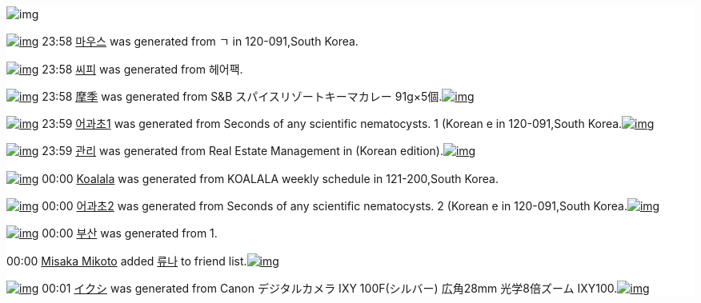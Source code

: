 ![img](http://gdrive-cdn.herokuapp.com/get/0B-nxIpt4DE2TdGhPalFPcFpSY0E/512px-barcode.png)

[![img](http://www.deviantsart.com/32mvf28.png)](http://www.barcodekanojo.com/kanojo/3010474/%EB%A7%88%EC%9A%B0%EC%8A%A4) 23:58 [마우스](http://www.barcodekanojo.com/kanojo/3010474/%EB%A7%88%EC%9A%B0%EC%8A%A4) was generated from ㄱ in 120-091,South Korea.

[![img](http://www.deviantsart.com/1nc18og.png)](http://www.barcodekanojo.com/kanojo/3010475/%EC%94%A8%ED%94%BC) 23:58 [씨피](http://www.barcodekanojo.com/kanojo/3010475/%EC%94%A8%ED%94%BC) was generated from 헤어팩.

[![img](http://www.deviantsart.com/170mnos.png)](http://www.barcodekanojo.com/kanojo/3010476/%E6%91%A9%E5%AD%A3) 23:58 [摩季](http://www.barcodekanojo.com/kanojo/3010476/%E6%91%A9%E5%AD%A3) was generated from S&amp;B スパイスリゾートキーマカレー 91g×5個.[![img](http://www.deviantsart.com/12hpjo0.jpeg)](http://www.barcodekanojo.com/product_images/barcode/5701352/1402930679/S%26B%20%E3%82%B9%E3%83%91%E3%82%A4%E3%82%B9%E3%83%AA%E3%82%BE%E3%83%BC%E3%83%88%E3%82%AD%E3%83%BC%E3%83%9E%E3%82%AB%E3%83%AC%E3%83%BC%2091g%C3%975%E5%80%8B.jpg) 

[![img](http://www.deviantsart.com/3uvghd7.png)](http://www.barcodekanojo.com/kanojo/3010477/%EC%96%B4%EA%B3%BC%EC%B4%881) 23:59 [어과초1](http://www.barcodekanojo.com/kanojo/3010477/%EC%96%B4%EA%B3%BC%EC%B4%881) was generated from Seconds of any scientific nematocysts. 1 (Korean e in 120-091,South Korea.[![img](http://www.deviantsart.com/15ui0qb.jpeg)](http://www.barcodekanojo.com/product_images/barcode/5701353/1402930706/Seconds%20of%20any%20scientific%20nematocysts.%201%20%28Korean%20e.jpg) 

[![img](http://www.deviantsart.com/oibkfc.png)](http://www.barcodekanojo.com/kanojo/3010478/%EA%B4%80%EB%A6%AC) 23:59 [관리](http://www.barcodekanojo.com/kanojo/3010478/%EA%B4%80%EB%A6%AC) was generated from Real Estate Management in (Korean edition).[![img](http://www.deviantsart.com/3a3lh7b.jpeg)](http://www.barcodekanojo.com/product_images/barcode/5701354/1402930713/Real%20Estate%20Management%20in%20%28Korean%20edition%29.jpg) 

[![img](http://www.deviantsart.com/ou2uos.png)](http://www.barcodekanojo.com/kanojo/3010479/Koalala) 00:00 [Koalala](http://www.barcodekanojo.com/kanojo/3010479/Koalala) was generated from KOALALA weekly schedule  in 121-200,South Korea.

[![img](http://www.deviantsart.com/2igblhv.png)](http://www.barcodekanojo.com/kanojo/3010480/%EC%96%B4%EA%B3%BC%EC%B4%882) 00:00 [어과초2](http://www.barcodekanojo.com/kanojo/3010480/%EC%96%B4%EA%B3%BC%EC%B4%882) was generated from Seconds of any scientific nematocysts. 2 (Korean e in 120-091,South Korea.[![img](http://www.deviantsart.com/2r869qt.jpeg)](http://www.barcodekanojo.com/product_images/barcode/5701356/1402930752/Seconds%20of%20any%20scientific%20nematocysts.%202%20%28Korean%20e.jpg) 

[![img](http://www.deviantsart.com/4p6v7o.png)](http://www.barcodekanojo.com/kanojo/3010481/%EB%B6%80%EC%82%B0) 00:00 [부산](http://www.barcodekanojo.com/kanojo/3010481/%EB%B6%80%EC%82%B0) was generated from 1.

00:00 [Misaka Mikoto](http://www.barcodekanojo.com/user/470164/Misaka%20Mikoto) added [류나](http://www.barcodekanojo.com/kanojo/2960058/%EB%A5%98%EB%82%98) to friend list.[![img](http://www.deviantsart.com/1k3grin.png)](http://www.barcodekanojo.com/kanojo/2960058/%EB%A5%98%EB%82%98) 

[![img](http://www.deviantsart.com/36sc9pe.png)](http://www.barcodekanojo.com/kanojo/3010482/%E3%82%A4%E3%82%AF%E3%82%B7) 00:01 [イクシ](http://www.barcodekanojo.com/kanojo/3010482/%E3%82%A4%E3%82%AF%E3%82%B7) was generated from Canon デジタルカメラ IXY 100F(シルバー) 広角28mm 光学8倍ズーム IXY100.[![img](http://www.deviantsart.com/1qf7o6.jpeg)](http://www.barcodekanojo.com/product_images/barcode/5701359/1402930806/Canon%20%E3%83%87%E3%82%B8%E3%82%BF%E3%83%AB%E3%82%AB%E3%83%A1%E3%83%A9%20IXY%20100F%28%E3%82%B7%E3%83%AB%E3%83%90%E3%83%BC%29%20%E5%BA%83%E8%A7%9228mm%20%E5%85%89%E5%AD%A68%E5%80%8D%E3%82%BA%E3%83%BC%E3%83%A0%20IXY100.jpg) 
